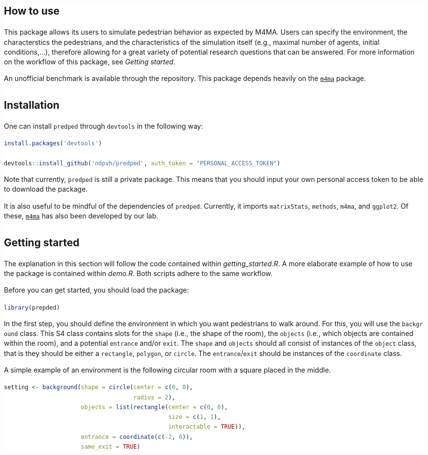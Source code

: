 ## How to use

This package allows its users to simulate pedestrian behavior as expected by M4MA. Users can specify the environment, the characterstics the pedestrians, and the characteristics of the simulation itself (e.g., maximal number of agents, initial conditions,...), therefore allowing for a great variety of potential research questions that can be answered. For more information on the workflow of this package, see _Getting started_.

An unofficial benchmark is available through the repository. This package depends heavily on the [```m4ma```](https://github.com/m4ma/m4ma) package.

## Installation

One can install ```predped``` through ```devtools``` in the following way:

```R
install.packages('devtools')

devtools::install_github('ndpvh/predped', auth_token = "PERSONAL_ACCESS_TOKEN")
```

Note that currently, ```predped``` is still a private package. This means that you should input your own personal access token to be able to download the package.

It is also useful to be mindful of the dependencies of ```predped```. Currently, it imports ```matrixStats```, ```methods```, ```m4ma```, and ```ggplot2```. Of these, [```m4ma```](https://github.com/m4ma/m4ma) has also been developed by our lab.

## Getting started

The explanation in this section will follow the code contained within _getting\_started.R_. A more elaborate example of how to use the package is contained within _demo.R_. Both scripts adhere to the same workflow. 

Before you can get started, you should load the package:

```R
library(prepded)
```

In the first step, you should define the environment in which you want pedestrians to walk around. For this, you will use the ```background``` class. This S4 class contains slots for the ```shape``` (i.e., the shape of the room), the ```objects``` (i.e., which objects are contained within the room), and a potential ```entrance``` and/or ```exit```. The ```shape``` and ```objects``` should all consist of instances of the ```object``` class, that is they should be either a ```rectangle```, ```polygon```, or ```circle```. The ```entrance```/```exit``` should be instances of the ```coordinate``` class.

A simple example of an environment is the following circular room with a square placed in the middle.

```R
setting <- background(shape = circle(center = c(0, 0), 
                                     radius = 2), 
                      objects = list(rectangle(center = c(0, 0), 
                                               size = c(1, 1), 
                                               interactable = TRUE)),
                      entrance = coordinate(c(-2, 0)),
                      same_exit = TRUE)
```
